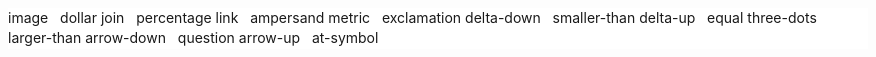 <td><NumberBaseIconSvg alt="hash symbol"/></td>
</tr>
<tr>
<td>image</td>
<td><ImageBaseIconSvg alt="image"/></td>
<td>&nbsp;</td>
<td>dollar</td>
<td><CurrencyBaseIconSvg alt="dollar sign"/></td>
</tr>
<tr>
<td>join</td>
<td><JoinBaseIconSvg alt="join"/></td>
<td>&nbsp;</td>
<td>percentage</td>
<td><NumberPercentIconSvg alt="percentage"/></td>
</tr>
<tr>
<td>link</td>
<td><LinkDiagonalIconSvg alt="link"/></td>
<td>&nbsp;</td>
<td>ampersand</td>
<td><AmpersandIconSvg alt="ampersand"/></td>
</tr>
<tr>
<td>metric</td>
<td><MetricBaseIconSvg alt="metric"/></td>
<td>&nbsp;</td>
<td>exclamation</td>
<td><NotificationInfoOutlineIconSvg alt="exclamation mark"/></td>
</tr>
<tr>
<td>delta-down</td>
<td><MetricDeltaOutlineDownIconSvg alt="delta down"/></td>
<td>&nbsp;</td>
<td>smaller-than</td>
<td><LessThanIconSvg alt="smaller than"/></td>
</tr>
<tr>
<td>delta-up</td>
<td><MetricDeltaOutlineUpIconSvg alt="delta up"/></td>
<td>&nbsp;</td>
<td>equal</td>
<td><EqualIconSvg alt="equal sign"/></td>
</tr>
<tr>
<td>three-dots</td>
<td><MoreDotsIconSvg alt="three dots"/></td>
<td>&nbsp;</td>
<td>larger-than</td>
<td><GreaterThanIconSvg alt="large than"/></td>
</tr>
<tr>
<td>arrow-down</td>
<td><NavigationArrowDownIconSvg alt="down arrow"/></td>
<td>&nbsp;</td>
<td>question</td>
<td><UnknownBaseIconSvg alt="question mark"/></td>
</tr>
<tr>
<td>arrow-up</td>
<td><NavigationArrowUpIconSvg alt="up arrow"/></td>
<td>&nbsp;</td>
<td>at-symbol</td>
<td><AtIconSvg alt="at symbol"/></td>
